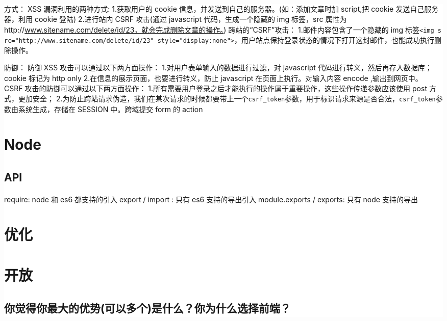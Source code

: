 方式：
XSS 漏洞利用的两种方式: 1.获取用户的 cookie 信息，并发送到自己的服务器。(如：添加文章时加 script,把 cookie 发送自己服务器，利用 cookie 登陆) 2.进行站内 CSRF 攻击(通过 javascript 代码，生成一个隐藏的 img 标签，src 属性为http://www.sitename.com/delete/id/23，就会完成删除文章的操作。)
跨站的“CSRF”攻击： 1.邮件内容包含了一个隐藏的 img 标签`<img src="http://www.sitename.com/delete/id/23" style="display:none">`，用户站点保持登录状态的情况下打开这封邮件，也能成功执行删除操作。

防御：
防御 XSS 攻击可以通过以下两方面操作： 1.对用户表单输入的数据进行过滤，对 javascript 代码进行转义，然后再存入数据库；cookie 标记为 http only 2.在信息的展示页面，也要进行转义，防止 javascript 在页面上执行。对输入内容 encode ,输出到网页中。
CSRF 攻击的防御可以通过以下两方面操作： 1.所有需要用户登录之后才能执行的操作属于重要操作，这些操作传递参数应该使用 post 方式，更加安全； 2.为防止跨站请求伪造，我们在某次请求的时候都要带上一个`csrf_token`参数，用于标识请求来源是否合法，`csrf_token`参数由系统生成，存储在 SESSION 中。跨域提交 form 的 action

# Node

## API

require: node 和 es6 都支持的引入
export / import : 只有 es6 支持的导出引入
module.exports / exports: 只有 node 支持的导出

# 优化

# 开放

## 你觉得你最大的优势(可以多个)是什么？你为什么选择前端？
